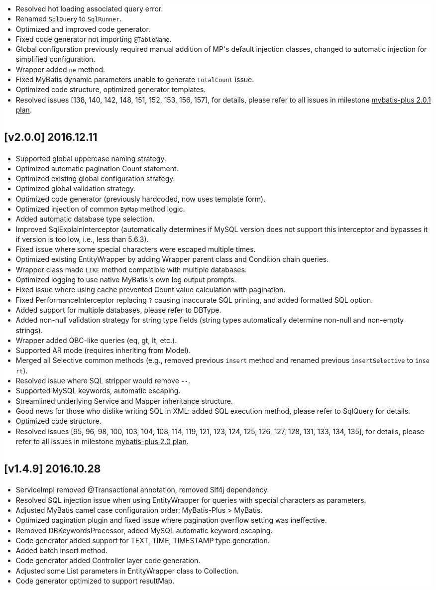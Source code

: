 - Resolved hot loading associated query error.
- Renamed `SqlQuery` to `SqlRunner`.
- Optimized and improved code generator.
- Fixed code generator not importing `@TableName`.
- Global configuration previously required manual addition of MP's default injection classes, changed to automatic injection for simplified configuration.
- Wrapper added `ne` method.
- Fixed MyBatis dynamic parameters unable to generate `totalCount` issue.
- Optimized code structure, optimized generator templates.
- Resolved issues [138, 140, 142, 148, 151, 152, 153, 156, 157], for details, please refer to all issues in milestone [mybatis-plus 2.0.1 plan](https://gitee.com/baomidou/mybatis-plus/milestones/2).

## [v2.0.0] 2016.12.11
- Supported global uppercase naming strategy.
- Optimized automatic pagination Count statement.
- Optimized existing global configuration strategy.
- Optimized global validation strategy.
- Optimized code generator (previously hardcoded, now uses template form).
- Optimized injection of common `ByMap` method logic.
- Added automatic database type selection.
- Improved SqlExplainInterceptor (automatically determines if MySQL version does not support this interceptor and bypasses it if version is too low, i.e., less than 5.6.3).
- Fixed issue where some special characters were escaped multiple times.
- Optimized existing EntityWrapper by adding Wrapper parent class and Condition chain queries.
- Wrapper class made `LIKE` method compatible with multiple databases.
- Optimized logging to use native MyBatis's own log output prompts.
- Fixed issue where using cache prevented Count value calculation with pagination.
- Fixed PerformanceInterceptor replacing `?` causing inaccurate SQL printing, and added formatted SQL option.
- Added support for multiple databases, please refer to DBType.
- Added non-null validation strategy for string type fields (string types automatically determine non-null and non-empty strings).
- Wrapper added QBC-like queries (eq, gt, lt, etc.).
- Supported AR mode (requires inheriting from Model).
- Merged all Selective common methods (e.g., removed previous `insert` method and renamed previous `insertSelective` to `insert`).
- Resolved issue where SQL stripper would remove `--`.
- Supported MySQL keywords, automatic escaping.
- Streamlined underlying Service and Mapper inheritance structure.
- Good news for those who dislike writing SQL in XML: added SQL execution method, please refer to SqlQuery for details.
- Optimized code structure.
- Resolved issues [95, 96, 98, 100, 103, 104, 108, 114, 119, 121, 123, 124, 125, 126, 127, 128, 131, 133, 134, 135], for details, please refer to all issues in milestone [mybatis-plus 2.0 plan](https://gitee.com/baomidou/mybatis-plus/milestones/1).

## [v1.4.9] 2016.10.28
- ServiceImpl removed @Transactional annotation, removed Slf4j dependency.
- Resolved SQL injection issue when using EntityWrapper for queries with special characters as parameters.
- Adjusted MyBatis camel case configuration order: MyBatis-Plus > MyBatis.
- Optimized pagination plugin and fixed issue where pagination overflow setting was ineffective.
- Removed DBKeywordsProcessor, added MySQL automatic keyword escaping.
- Code generator added support for TEXT, TIME, TIMESTAMP type generation.
- Added batch insert method.
- Code generator added Controller layer code generation.
- Adjusted some List parameters in EntityWrapper class to Collection.
- Code generator optimized to support resultMap.

